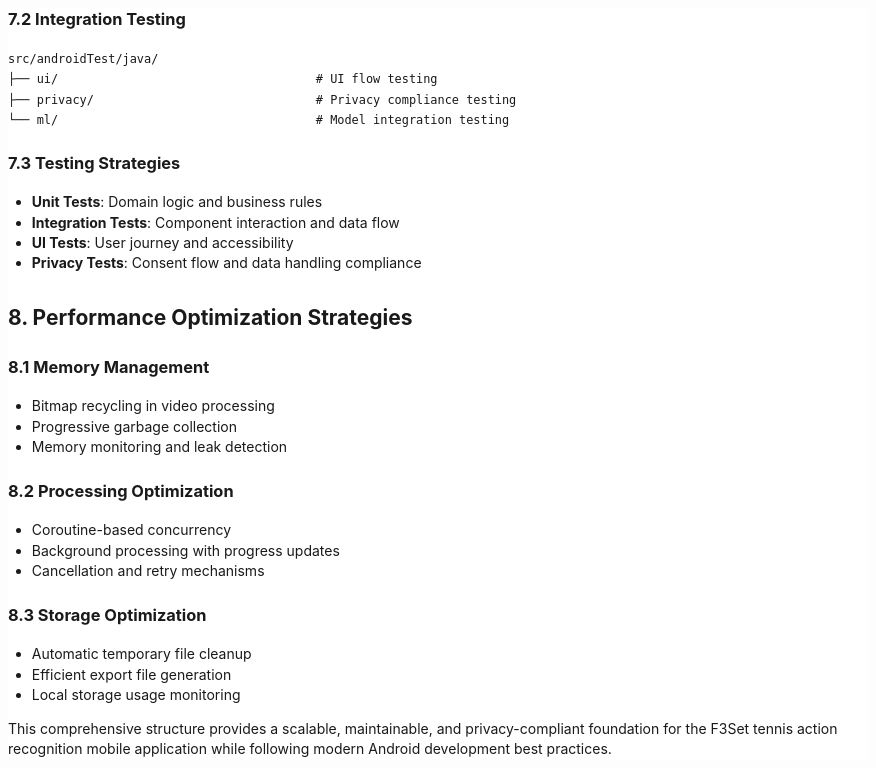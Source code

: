 ### 7.2 Integration Testing
```
src/androidTest/java/
├── ui/                                    # UI flow testing
├── privacy/                               # Privacy compliance testing
└── ml/                                    # Model integration testing
```

### 7.3 Testing Strategies
- **Unit Tests**: Domain logic and business rules
- **Integration Tests**: Component interaction and data flow
- **UI Tests**: User journey and accessibility
- **Privacy Tests**: Consent flow and data handling compliance

## 8. Performance Optimization Strategies

### 8.1 Memory Management
- Bitmap recycling in video processing
- Progressive garbage collection
- Memory monitoring and leak detection

### 8.2 Processing Optimization
- Coroutine-based concurrency
- Background processing with progress updates
- Cancellation and retry mechanisms

### 8.3 Storage Optimization
- Automatic temporary file cleanup
- Efficient export file generation
- Local storage usage monitoring

This comprehensive structure provides a scalable, maintainable, and privacy-compliant foundation for the F3Set tennis action recognition mobile application while following modern Android development best practices.